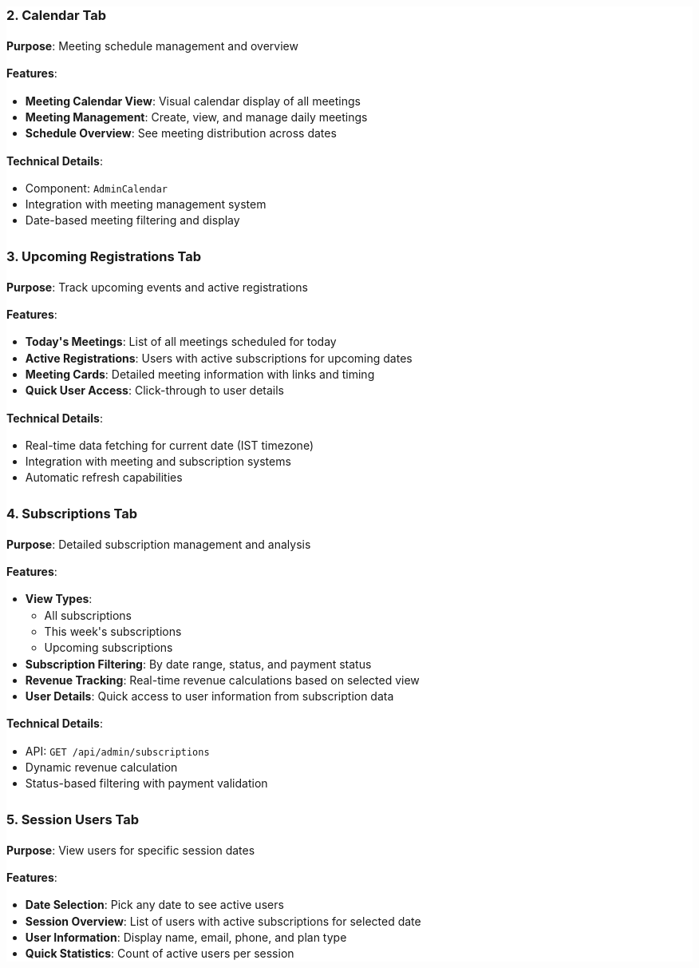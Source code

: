 ### 2. Calendar Tab
**Purpose**: Meeting schedule management and overview

**Features**:
- **Meeting Calendar View**: Visual calendar display of all meetings
- **Meeting Management**: Create, view, and manage daily meetings
- **Schedule Overview**: See meeting distribution across dates

**Technical Details**:
- Component: `AdminCalendar`
- Integration with meeting management system
- Date-based meeting filtering and display

### 3. Upcoming Registrations Tab
**Purpose**: Track upcoming events and active registrations

**Features**:
- **Today's Meetings**: List of all meetings scheduled for today
- **Active Registrations**: Users with active subscriptions for upcoming dates
- **Meeting Cards**: Detailed meeting information with links and timing
- **Quick User Access**: Click-through to user details

**Technical Details**:
- Real-time data fetching for current date (IST timezone)
- Integration with meeting and subscription systems
- Automatic refresh capabilities

### 4. Subscriptions Tab
**Purpose**: Detailed subscription management and analysis

**Features**:
- **View Types**:
  - All subscriptions
  - This week's subscriptions
  - Upcoming subscriptions
- **Subscription Filtering**: By date range, status, and payment status
- **Revenue Tracking**: Real-time revenue calculations based on selected view
- **User Details**: Quick access to user information from subscription data

**Technical Details**:
- API: `GET /api/admin/subscriptions`
- Dynamic revenue calculation
- Status-based filtering with payment validation

### 5. Session Users Tab
**Purpose**: View users for specific session dates

**Features**:
- **Date Selection**: Pick any date to see active users
- **Session Overview**: List of users with active subscriptions for selected date
- **User Information**: Display name, email, phone, and plan type
- **Quick Statistics**: Count of active users per session

